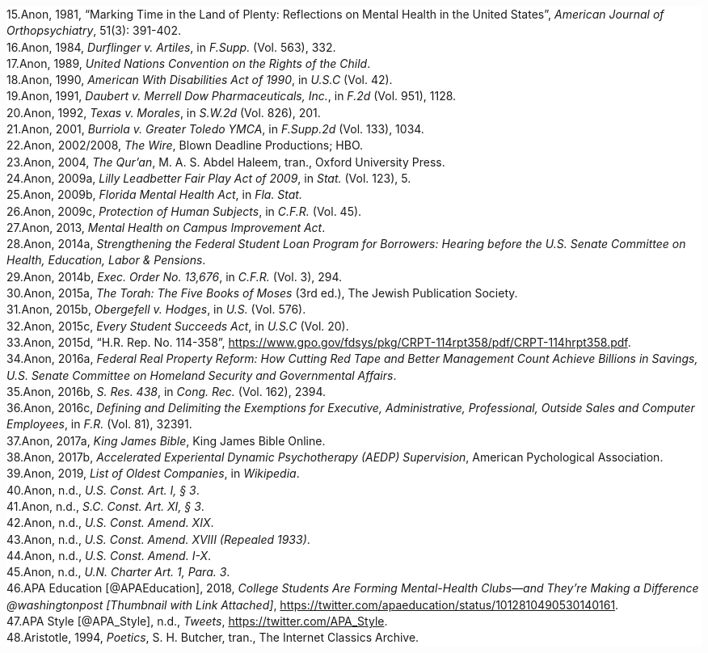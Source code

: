   <div class="csl-entry">15.Anon, 1981, “Marking Time in the Land of Plenty: Reflections on Mental Health in the United States”, <i>American Journal of Orthopsychiatry</i>, 51(3): 391-402.</div>
  <div class="csl-entry">16.Anon, 1984, <i>Durflinger v. Artiles</i>, in <i>F.Supp.</i> (Vol. 563), 332.</div>
  <div class="csl-entry">17.Anon, 1989, <i>United Nations Convention on the Rights of the Child</i>.</div>
  <div class="csl-entry">18.Anon, 1990, <i>American With Disabilities Act of 1990</i>, in <i>U.S.C</i> (Vol. 42).</div>
  <div class="csl-entry">19.Anon, 1991, <i>Daubert v. Merrell Dow Pharmaceuticals, Inc.</i>, in <i>F.2d</i> (Vol. 951), 1128.</div>
  <div class="csl-entry">20.Anon, 1992, <i>Texas v. Morales</i>, in <i>S.W.2d</i> (Vol. 826), 201.</div>
  <div class="csl-entry">21.Anon, 2001, <i>Burriola v. Greater Toledo YMCA</i>, in <i>F.Supp.2d</i> (Vol. 133), 1034.</div>
  <div class="csl-entry">22.Anon, 2002/2008, <i>The Wire</i>, Blown Deadline Productions; HBO.</div>
  <div class="csl-entry">23.Anon, 2004, <i>The Qur’an</i>, M. A. S. Abdel Haleem, tran., Oxford University Press.</div>
  <div class="csl-entry">24.Anon, 2009a, <i>Lilly Leadbetter Fair Play Act of 2009</i>, in <i>Stat.</i> (Vol. 123), 5.</div>
  <div class="csl-entry">25.Anon, 2009b, <i>Florida Mental Health Act</i>, in <i>Fla. Stat.</i></div>
  <div class="csl-entry">26.Anon, 2009c, <i>Protection of Human Subjects</i>, in <i>C.F.R.</i> (Vol. 45).</div>
  <div class="csl-entry">27.Anon, 2013, <i>Mental Health on Campus Improvement Act</i>.</div>
  <div class="csl-entry">28.Anon, 2014a, <i>Strengthening the Federal Student Loan Program for Borrowers: Hearing before the U.S. Senate Committee on Health, Education, Labor &#38; Pensions</i>.</div>
  <div class="csl-entry">29.Anon, 2014b, <i>Exec. Order No. 13,676</i>, in <i>C.F.R.</i> (Vol. 3), 294.</div>
  <div class="csl-entry">30.Anon, 2015a, <i>The Torah: The Five Books of Moses</i> (3rd ed.), The Jewish Publication Society.</div>
  <div class="csl-entry">31.Anon, 2015b, <i>Obergefell v. Hodges</i>, in <i>U.S.</i> (Vol. 576).</div>
  <div class="csl-entry">32.Anon, 2015c, <i>Every Student Succeeds Act</i>, in <i>U.S.C</i> (Vol. 20).</div>
  <div class="csl-entry">33.Anon, 2015d, “H.R. Rep. No. 114-358”, <a href="https://www.gpo.gov/fdsys/pkg/CRPT-114rpt358/pdf/CRPT-114hrpt358.pdf">https://www.gpo.gov/fdsys/pkg/CRPT-114rpt358/pdf/CRPT-114hrpt358.pdf</a>.</div>
  <div class="csl-entry">34.Anon, 2016a, <i>Federal Real Property Reform: How Cutting Red Tape and Better Management Count Achieve Billions in Savings, U.S. Senate Committee on Homeland Security and Governmental Affairs</i>.</div>
  <div class="csl-entry">35.Anon, 2016b, <i>S. Res. 438</i>, in <i>Cong. Rec.</i> (Vol. 162), 2394.</div>
  <div class="csl-entry">36.Anon, 2016c, <i>Defining and Delimiting the Exemptions for Executive, Administrative, Professional, Outside Sales and Computer Employees</i>, in <i>F.R.</i> (Vol. 81), 32391.</div>
  <div class="csl-entry">37.Anon, 2017a, <i>King James Bible</i>, King James Bible Online.</div>
  <div class="csl-entry">38.Anon, 2017b, <i>Accelerated Experiental Dynamic Psychotherapy (AEDP) Supervision</i>, American Pychological Association.</div>
  <div class="csl-entry">39.Anon, 2019, <i>List of Oldest Companies</i>, in <i>Wikipedia</i>.</div>
  <div class="csl-entry">40.Anon, n.d., <i>U.S. Const. Art. I, § 3</i>.</div>
  <div class="csl-entry">41.Anon, n.d., <i>S.C. Const. Art. XI, § 3</i>.</div>
  <div class="csl-entry">42.Anon, n.d., <i>U.S. Const. Amend. XIX</i>.</div>
  <div class="csl-entry">43.Anon, n.d., <i>U.S. Const. Amend. XVIII (Repealed 1933)</i>.</div>
  <div class="csl-entry">44.Anon, n.d., <i>U.S. Const. Amend. I-X</i>.</div>
  <div class="csl-entry">45.Anon, n.d., <i>U.N. Charter Art. 1, Para. 3</i>.</div>
  <div class="csl-entry">46.APA Education [@APAEducation], 2018, <i>College Students Are Forming Mental-Health Clubs—and They’re Making a Difference @washingtonpost [Thumbnail with Link Attached]</i>, <a href="https://twitter.com/apaeducation/status/1012810490530140161">https://twitter.com/apaeducation/status/1012810490530140161</a>.</div>
  <div class="csl-entry">47.APA Style [@APA_Style], n.d., <i>Tweets</i>, <a href="https://twitter.com/APA_Style">https://twitter.com/APA_Style</a>.</div>
  <div class="csl-entry">48.Aristotle, 1994, <i>Poetics</i>, S. H. Butcher, tran., The Internet Classics Archive.</div>